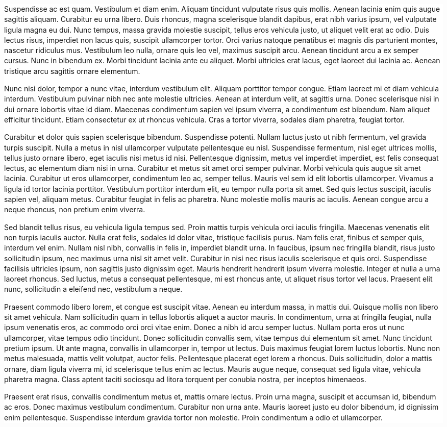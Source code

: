 Suspendisse ac est quam. Vestibulum et diam enim. Aliquam tincidunt vulputate risus quis mollis. Aenean lacinia enim quis augue sagittis aliquam. Curabitur eu urna libero. Duis rhoncus, magna scelerisque blandit dapibus, erat nibh varius ipsum, vel vulputate ligula magna eu dui. Nunc tempus, massa gravida molestie suscipit, tellus eros vehicula justo, ut aliquet velit erat ac odio. Duis lectus risus, imperdiet non lacus quis, suscipit ullamcorper tortor. Orci varius natoque penatibus et magnis dis parturient montes, nascetur ridiculus mus. Vestibulum leo nulla, ornare quis leo vel, maximus suscipit arcu. Aenean tincidunt arcu a ex semper cursus. Nunc in bibendum ex. Morbi tincidunt lacinia ante eu aliquet. Morbi ultricies erat lacus, eget laoreet dui lacinia ac. Aenean tristique arcu sagittis ornare elementum.

Nunc nisi dolor, tempor a nunc vitae, interdum vestibulum elit. Aliquam porttitor tempor congue. Etiam laoreet mi et diam vehicula interdum. Vestibulum pulvinar nibh nec ante molestie ultricies. Aenean at interdum velit, at sagittis urna. Donec scelerisque nisi in dui ornare lobortis vitae id diam. Maecenas condimentum sapien vel ipsum viverra, a condimentum est bibendum. Nam aliquet efficitur tincidunt. Etiam consectetur ex ut rhoncus vehicula. Cras a tortor viverra, sodales diam pharetra, feugiat tortor.

Curabitur et dolor quis sapien scelerisque bibendum. Suspendisse potenti. Nullam luctus justo ut nibh fermentum, vel gravida turpis suscipit. Nulla a metus in nisl ullamcorper vulputate pellentesque eu nisl. Suspendisse fermentum, nisl eget ultrices mollis, tellus justo ornare libero, eget iaculis nisi metus id nisi. Pellentesque dignissim, metus vel imperdiet imperdiet, est felis consequat lectus, ac elementum diam nisi in urna. Curabitur et metus sit amet orci semper pulvinar. Morbi vehicula quis augue sit amet lacinia. Curabitur ut eros ullamcorper, condimentum leo ac, semper tellus. Mauris vel sem id elit lobortis ullamcorper. Vivamus a ligula id tortor lacinia porttitor. Vestibulum porttitor interdum elit, eu tempor nulla porta sit amet. Sed quis lectus suscipit, iaculis sapien vel, aliquam metus. Curabitur feugiat in felis ac pharetra. Nunc molestie mollis mauris ac iaculis. Aenean congue arcu a neque rhoncus, non pretium enim viverra.

Sed blandit tellus risus, eu vehicula ligula tempus sed. Proin mattis turpis vehicula orci iaculis fringilla. Maecenas venenatis elit non turpis iaculis auctor. Nulla erat felis, sodales id dolor vitae, tristique facilisis purus. Nam felis erat, finibus et semper quis, interdum vel enim. Nullam nisl nibh, convallis in felis in, imperdiet blandit urna. In faucibus, ipsum nec fringilla blandit, risus justo sollicitudin ipsum, nec maximus urna nisl sit amet velit. Curabitur in nisi nec risus iaculis scelerisque et quis orci. Suspendisse facilisis ultricies ipsum, non sagittis justo dignissim eget. Mauris hendrerit hendrerit ipsum viverra molestie. Integer et nulla a urna laoreet rhoncus. Sed luctus, metus a consequat pellentesque, mi est rhoncus ante, ut aliquet risus tortor vel lacus. Praesent elit nunc, sollicitudin a eleifend nec, vestibulum a neque.

Praesent commodo libero lorem, et congue est suscipit vitae. Aenean eu interdum massa, in mattis dui. Quisque mollis non libero sit amet vehicula. Nam sollicitudin quam in tellus lobortis aliquet a auctor mauris. In condimentum, urna at fringilla feugiat, nulla ipsum venenatis eros, ac commodo orci orci vitae enim. Donec a nibh id arcu semper luctus. Nullam porta eros ut nunc ullamcorper, vitae tempus odio tincidunt. Donec sollicitudin convallis sem, vitae tempus dui elementum sit amet. Nunc tincidunt pretium ipsum. Ut ante magna, convallis in ullamcorper in, tempor ut lectus. Duis maximus feugiat lorem luctus lobortis. Nunc non metus malesuada, mattis velit volutpat, auctor felis. Pellentesque placerat eget lorem a rhoncus. Duis sollicitudin, dolor a mattis ornare, diam ligula viverra mi, id scelerisque tellus enim ac lectus. Mauris augue neque, consequat sed ligula vitae, vehicula pharetra magna. Class aptent taciti sociosqu ad litora torquent per conubia nostra, per inceptos himenaeos.

Praesent erat risus, convallis condimentum metus et, mattis ornare lectus. Proin urna magna, suscipit et accumsan id, bibendum ac eros. Donec maximus vestibulum condimentum. Curabitur non urna ante. Mauris laoreet justo eu dolor bibendum, id dignissim enim pellentesque. Suspendisse interdum gravida tortor non molestie. Proin condimentum a odio et ullamcorper.
